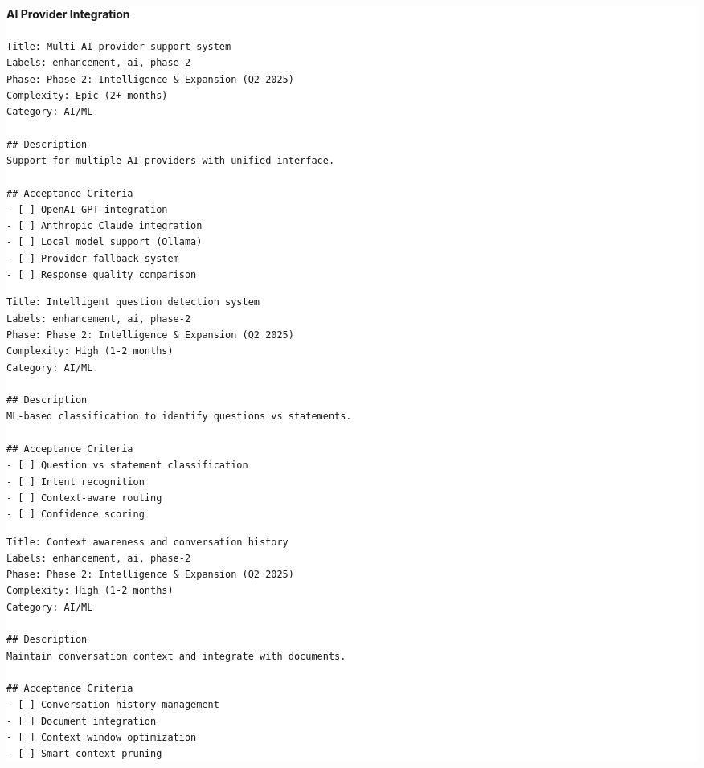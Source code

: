 #### AI Provider Integration
```
Title: Multi-AI provider support system
Labels: enhancement, ai, phase-2
Phase: Phase 2: Intelligence & Expansion (Q2 2025)
Complexity: Epic (2+ months)
Category: AI/ML

## Description
Support for multiple AI providers with unified interface.

## Acceptance Criteria
- [ ] OpenAI GPT integration
- [ ] Anthropic Claude integration
- [ ] Local model support (Ollama)
- [ ] Provider fallback system
- [ ] Response quality comparison
```

```
Title: Intelligent question detection system
Labels: enhancement, ai, phase-2
Phase: Phase 2: Intelligence & Expansion (Q2 2025)
Complexity: High (1-2 months)
Category: AI/ML

## Description
ML-based classification to identify questions vs statements.

## Acceptance Criteria
- [ ] Question vs statement classification
- [ ] Intent recognition
- [ ] Context-aware routing
- [ ] Confidence scoring
```

```
Title: Context awareness and conversation history
Labels: enhancement, ai, phase-2
Phase: Phase 2: Intelligence & Expansion (Q2 2025)
Complexity: High (1-2 months)
Category: AI/ML

## Description
Maintain conversation context and integrate with documents.

## Acceptance Criteria
- [ ] Conversation history management
- [ ] Document integration
- [ ] Context window optimization
- [ ] Smart context pruning
```
